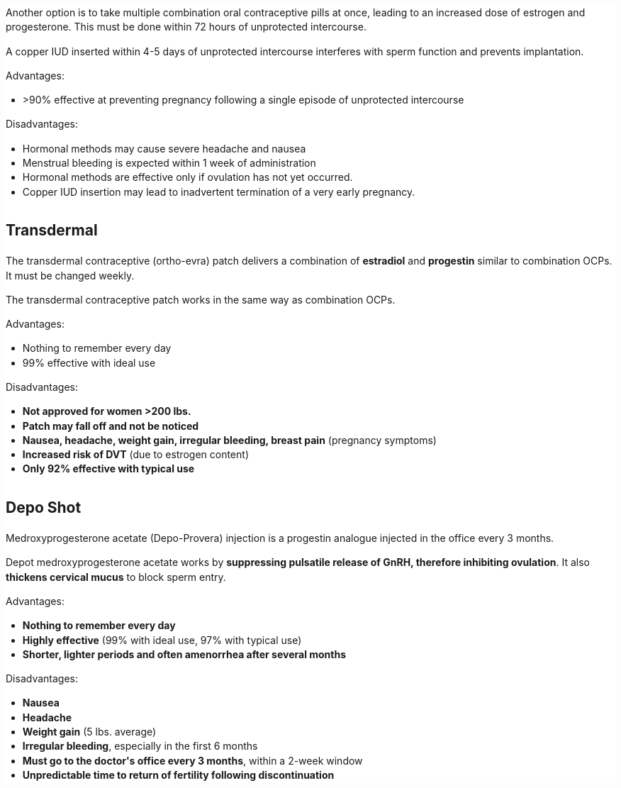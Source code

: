 Another option is to take multiple combination oral contraceptive pills at once, leading to an increased dose of estrogen and progesterone. This must be done within 72 hours of unprotected intercourse.

A copper IUD inserted within 4-5 days of unprotected intercourse interferes with sperm function and prevents implantation.

Advantages:

- \>90% effective at preventing pregnancy following a single episode of unprotected intercourse

Disadvantages:

- Hormonal methods may cause severe headache and nausea
- Menstrual bleeding is expected within 1 week of administration
- Hormonal methods are effective only if ovulation has not yet occurred.
- Copper IUD insertion may lead to inadvertent termination of a very early pregnancy.

## Transdermal

The transdermal contraceptive (ortho-evra) patch delivers a combination of **estradiol** and **progestin** similar to combination OCPs. It must be changed weekly.

The transdermal contraceptive patch works in the same way as combination OCPs.

Advantages:

- Nothing to remember every day
- 99% effective with ideal use

Disadvantages:

- **Not approved for women >200 lbs.**
- **Patch may fall off and not be noticed**
- **Nausea, headache, weight gain, irregular bleeding, breast pain** (pregnancy symptoms)
- **Increased risk of DVT** (due to estrogen content)
- **Only 92% effective with typical use**

## Depo Shot

Medroxyprogesterone acetate (Depo-Provera) injection is a progestin analogue injected in the office every 3 months.

Depot medroxyprogesterone acetate works by **suppressing pulsatile release of GnRH, therefore inhibiting ovulation**. It also **thickens cervical mucus** to block sperm entry.

Advantages:

- **Nothing to remember every day**
- **Highly effective** (99% with ideal use, 97% with typical use)
- **Shorter, lighter periods and often amenorrhea after several months**

Disadvantages:

- **Nausea**
- **Headache**
- **Weight gain** (5 lbs. average)
- **Irregular bleeding**, especially in the first 6 months
- **Must go to the doctor's office every 3 months**, within a 2-week window
- **Unpredictable time to return of fertility following discontinuation**
